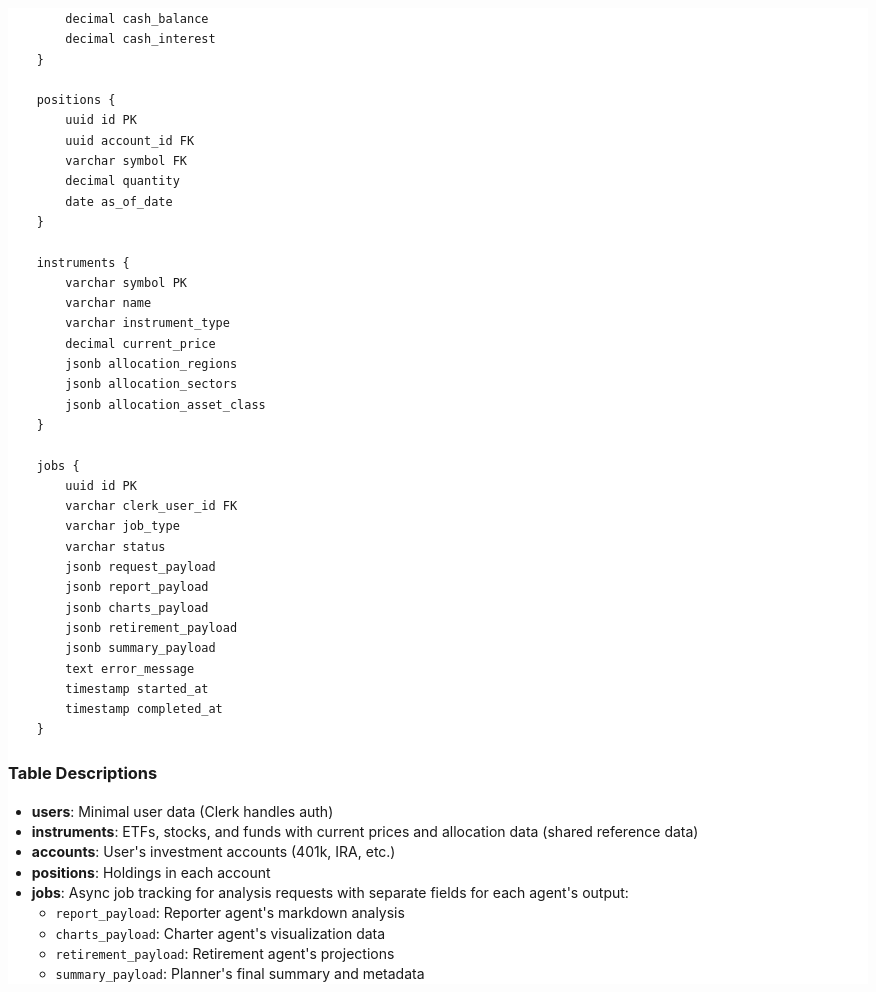 ```mermaid
        decimal cash_balance
        decimal cash_interest
    }
    
    positions {
        uuid id PK
        uuid account_id FK
        varchar symbol FK
        decimal quantity
        date as_of_date
    }
    
    instruments {
        varchar symbol PK
        varchar name
        varchar instrument_type
        decimal current_price
        jsonb allocation_regions
        jsonb allocation_sectors
        jsonb allocation_asset_class
    }
    
    jobs {
        uuid id PK
        varchar clerk_user_id FK
        varchar job_type
        varchar status
        jsonb request_payload
        jsonb report_payload
        jsonb charts_payload
        jsonb retirement_payload
        jsonb summary_payload
        text error_message
        timestamp started_at
        timestamp completed_at
    }
```

### Table Descriptions

- **users**: Minimal user data (Clerk handles auth)
- **instruments**: ETFs, stocks, and funds with current prices and allocation data (shared reference data)
- **accounts**: User's investment accounts (401k, IRA, etc.)
- **positions**: Holdings in each account
- **jobs**: Async job tracking for analysis requests with separate fields for each agent's output:
  - `report_payload`: Reporter agent's markdown analysis
  - `charts_payload`: Charter agent's visualization data
  - `retirement_payload`: Retirement agent's projections
  - `summary_payload`: Planner's final summary and metadata
